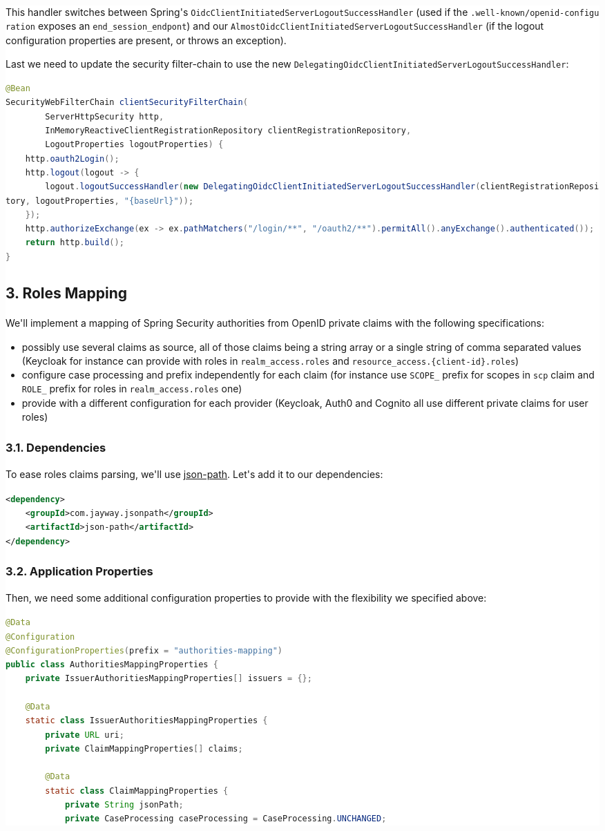 This handler switches between Spring's `OidcClientInitiatedServerLogoutSuccessHandler` (used if the `.well-known/openid-configuration` exposes an `end_session_endpont`) and our `AlmostOidcClientInitiatedServerLogoutSuccessHandler` (if the logout configuration properties are present, or throws an exception).

Last we need to update the security filter-chain to use the new `DelegatingOidcClientInitiatedServerLogoutSuccessHandler`:
```java
@Bean
SecurityWebFilterChain clientSecurityFilterChain(
        ServerHttpSecurity http,
        InMemoryReactiveClientRegistrationRepository clientRegistrationRepository,
        LogoutProperties logoutProperties) {
    http.oauth2Login();
    http.logout(logout -> {
        logout.logoutSuccessHandler(new DelegatingOidcClientInitiatedServerLogoutSuccessHandler(clientRegistrationRepository, logoutProperties, "{baseUrl}"));
    });
    http.authorizeExchange(ex -> ex.pathMatchers("/login/**", "/oauth2/**").permitAll().anyExchange().authenticated());
    return http.build();
}
```

## 3. Roles Mapping
We'll implement a mapping of Spring Security authorities from OpenID private claims with the following specifications:
- possibly use several claims as source, all of those claims being a string array or a single string of comma separated values (Keycloak for instance can provide with roles in `realm_access.roles` and `resource_access.{client-id}.roles`)
- configure case processing and prefix independently for each claim (for instance use `SCOPE_` prefix for scopes in `scp` claim and `ROLE_` prefix for roles in `realm_access.roles` one)
- provide with a different configuration for each provider (Keycloak, Auth0 and Cognito all use different private claims for user roles)

### 3.1. Dependencies
To ease roles claims parsing, we'll use [json-path](https://central.sonatype.com/artifact/com.jayway.jsonpath/json-path/2.8.0). Let's add it to our dependencies:
```xml
<dependency>
    <groupId>com.jayway.jsonpath</groupId>
    <artifactId>json-path</artifactId>
</dependency>
```

### 3.2. Application Properties
Then, we need some additional configuration properties to provide with the flexibility we specified above:
```java
@Data
@Configuration
@ConfigurationProperties(prefix = "authorities-mapping")
public class AuthoritiesMappingProperties {
    private IssuerAuthoritiesMappingProperties[] issuers = {};

    @Data
    static class IssuerAuthoritiesMappingProperties {
        private URL uri;
        private ClaimMappingProperties[] claims;

        @Data
        static class ClaimMappingProperties {
            private String jsonPath;
            private CaseProcessing caseProcessing = CaseProcessing.UNCHANGED;
```